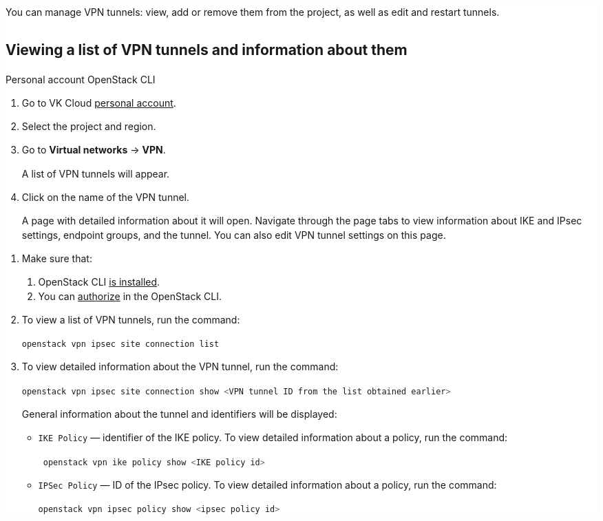 You can manage VPN tunnels: view, add or remove them from the project, as well as edit and restart tunnels.

## Viewing a list of VPN tunnels and information about them

<tabs>
<tablist>
<tab>Personal account</tab>
<tab>OpenStack CLI</tab>
</tablist>
<tabpanel>

1. Go to VK Cloud [personal account](https://mcs.mail.ru/app/en).
1. Select the project and region.
1. Go to **Virtual networks** → **VPN**.

   A list of VPN tunnels will appear.

1. Click on the name of the VPN tunnel.

    A page with detailed information about it will open. Navigate through the page tabs to view information about IKE and IPsec settings, endpoint groups, and the tunnel. You can also edit VPN tunnel settings on this page.

</tabpanel>
<tabpanel>

1. Make sure that:

   1. OpenStack CLI [is installed](../../../../base/account/project/cli/setup).
   1. You can [authorize](../../../../base/account/project/cli/authorization) in the OpenStack CLI.

1. To view a list of VPN tunnels, run the command:

   ```bash
   openstack vpn ipsec site connection list
   ```

1. To view detailed information about the VPN tunnel, run the command:

    ```bash
    openstack vpn ipsec site connection show <VPN tunnel ID from the list obtained earlier>
    ```

   General information about the tunnel and identifiers will be displayed:

   - `IKE Policy` — identifier of the IKE policy. To view detailed information about a policy, run the command:

     ```bash
      openstack vpn ike policy show <IKE policy id>
     ```

   - `IPSec Policy` — ID of the IPsec policy. To view detailed information about a policy, run the command:

      ```bash
      openstack vpn ipsec policy show <ipsec policy id>
      ```
